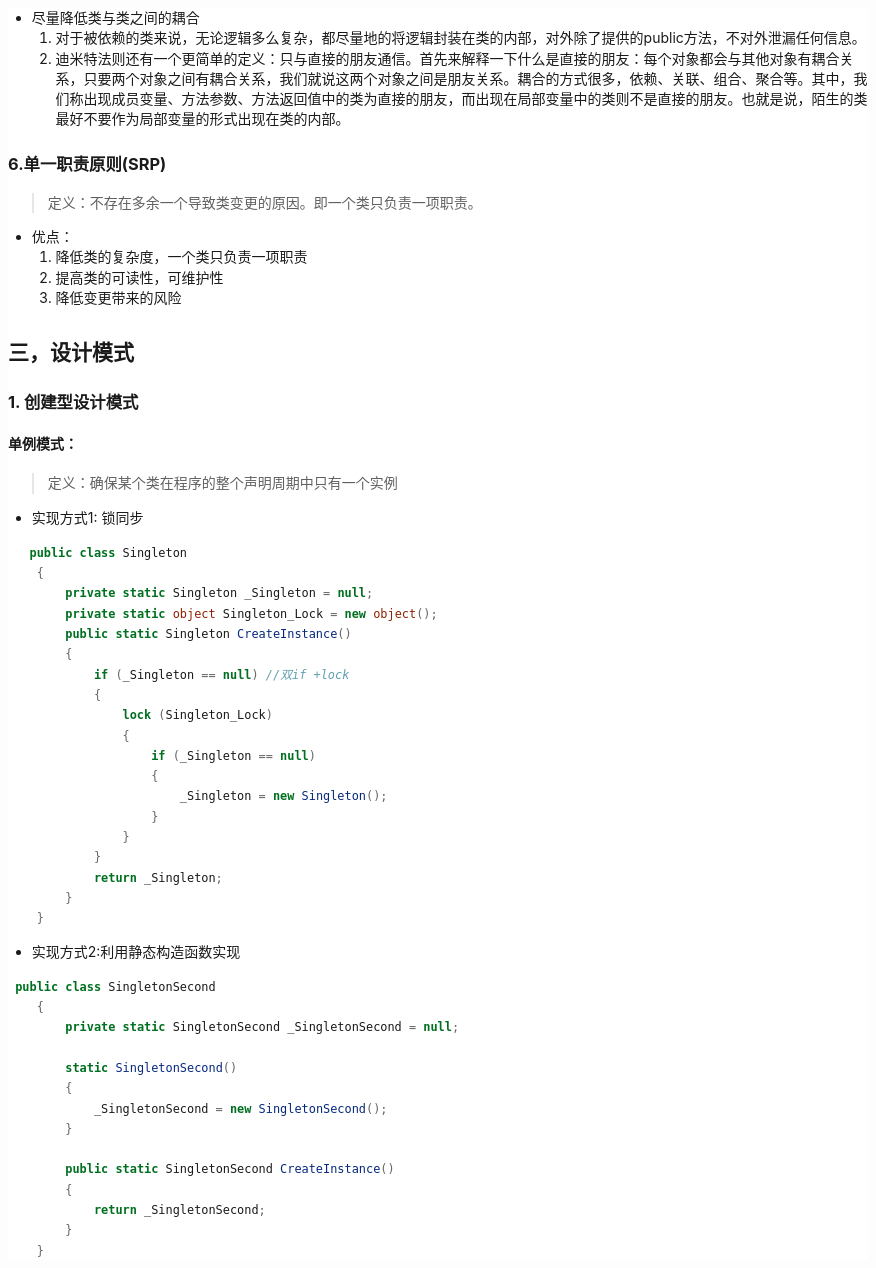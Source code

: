* 尽量降低类与类之间的耦合
    1. 对于被依赖的类来说，无论逻辑多么复杂，都尽量地的将逻辑封装在类的内部，对外除了提供的public方法，不对外泄漏任何信息。
    2. 迪米特法则还有一个更简单的定义：只与直接的朋友通信。首先来解释一下什么是直接的朋友：每个对象都会与其他对象有耦合关系，只要两个对象之间有耦合关系，我们就说这两个对象之间是朋友关系。耦合的方式很多，依赖、关联、组合、聚合等。其中，我们称出现成员变量、方法参数、方法返回值中的类为直接的朋友，而出现在局部变量中的类则不是直接的朋友。也就是说，陌生的类最好不要作为局部变量的形式出现在类的内部。


### 6.单一职责原则(SRP)
>定义：不存在多余一个导致类变更的原因。即一个类只负责一项职责。

 * 优点：
    1. 降低类的复杂度，一个类只负责一项职责
    2. 提高类的可读性，可维护性
    3. 降低变更带来的风险   


## 三，设计模式

### 1. 创建型设计模式

#### 单例模式：
> 定义：确保某个类在程序的整个声明周期中只有一个实例
* 实现方式1: 锁同步
```csharp
   public class Singleton
    {
        private static Singleton _Singleton = null;
        private static object Singleton_Lock = new object();
        public static Singleton CreateInstance()
        {
            if (_Singleton == null) //双if +lock
            {
                lock (Singleton_Lock)
                {
                    if (_Singleton == null)
                    {
                        _Singleton = new Singleton();
                    }
                }
            }
            return _Singleton;
        }
    }
```

* 实现方式2:利用静态构造函数实现
```csharp
 public class SingletonSecond
    {
        private static SingletonSecond _SingletonSecond = null;

        static SingletonSecond()
        {
            _SingletonSecond = new SingletonSecond();
        }
        
        public static SingletonSecond CreateInstance()
        {
            return _SingletonSecond;
        }
    }
```
